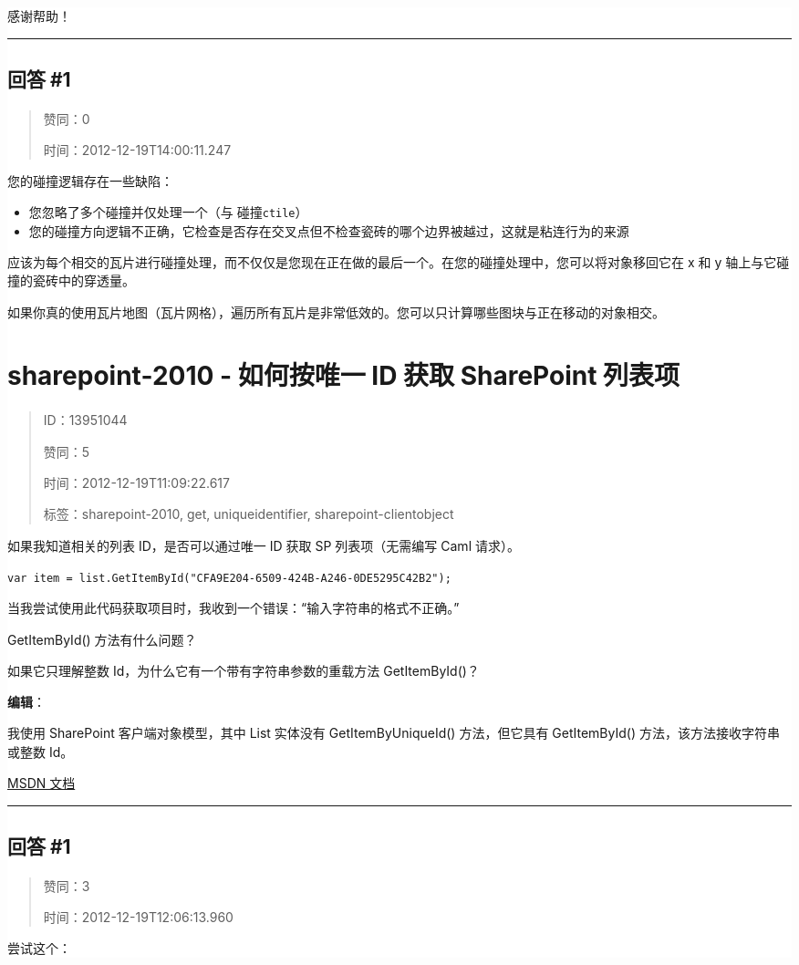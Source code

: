 感谢帮助！

* * *

## 回答 #1

> 赞同：0
> 
> 时间：2012-12-19T14:00:11.247

您的碰撞逻辑存在一些缺陷：

*   您忽略了多个碰撞并仅处理一个（与 碰撞`ctile`）
*   您的碰撞方向逻辑不正确，它检查是否存在交叉点但不检查瓷砖的哪个边界被越过，这就是粘连行为的来源

应该为每个相交的瓦片进行碰撞处理，而不仅仅是您现在正在做的最后一个。在您的碰撞处理中，您可以将对象移回它在 x 和 y 轴上与它碰撞的瓷砖中的穿透量。

如果你真的使用瓦片地图（瓦片网格），遍历所有瓦片是非常低效的。您可以只计算哪些图块与正在移动的对象相交。

# sharepoint-2010 - 如何按唯一 ID 获取 SharePoint 列表项

> ID：13951044
> 
> 赞同：5
> 
> 时间：2012-12-19T11:09:22.617
> 
> 标签：sharepoint-2010, get, uniqueidentifier, sharepoint-clientobject

如果我知道相关的列表 ID，是否可以通过唯一 ID 获取 SP 列表项（无需编写 Caml 请求）。

```
var item = list.GetItemById("CFA9E204-6509-424B-A246-0DE5295C42B2"); 
```

当我尝试使用此代码获取项目时，我收到一个错误：“输入字符串的格式不正确。”

GetItemById() 方法有什么问题？

如果它只理解整数 Id，为什么它有一个带有字符串参数的重载方法 GetItemById()？

**编辑**：

我使用 SharePoint 客户端对象模型，其中 List 实体没有 GetItemByUniqueId() 方法，但它具有 GetItemById() 方法，该方法接收字符串或整数 Id。

[MSDN 文档](http://msdn.microsoft.com/en-us/library/microsoft.sharepoint.client.list_members%28v=office.14%29.aspx)

* * *

## 回答 #1

> 赞同：3
> 
> 时间：2012-12-19T12:06:13.960

尝试这个：
